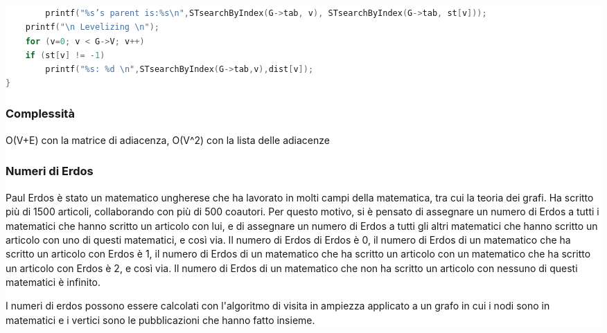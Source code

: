 ```c
        printf("%s’s parent is:%s\n",STsearchByIndex(G->tab, v), STsearchByIndex(G->tab, st[v]));
    printf("\n Levelizing \n");
    for (v=0; v < G->V; v++)
    if (st[v] != -1)
        printf("%s: %d \n",STsearchByIndex(G->tab,v),dist[v]);
}
```

### Complessità
O(V+E) con la matrice di adiacenza, O(V^2) con la lista delle adiacenze

### Numeri di Erdos
Paul Erdos è stato un matematico ungherese che ha lavorato in molti campi della matematica, tra cui la teoria dei grafi. Ha scritto più di 1500 articoli, collaborando con più di 500 coautori. Per questo motivo, si è pensato di assegnare un numero di Erdos a tutti i matematici che hanno scritto un articolo con lui, e di assegnare un numero di Erdos a tutti gli altri matematici che hanno scritto un articolo con uno di questi matematici, e così via. Il numero di Erdos di Erdos è 0, il numero di Erdos di un matematico che ha scritto un articolo con Erdos è 1, il numero di Erdos di un matematico che ha scritto un articolo con un matematico che ha scritto un articolo con Erdos è 2, e così via. Il numero di Erdos di un matematico che non ha scritto un articolo con nessuno di questi matematici è infinito.

I numeri di erdos possono essere calcolati con l'algoritmo di visita in ampiezza applicato a un grafo in cui i nodi sono in matematici e i vertici sono le pubblicazioni che hanno fatto insieme.